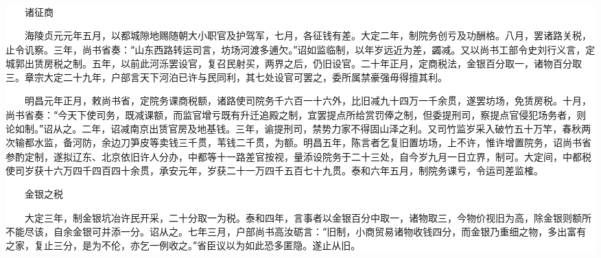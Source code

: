 　　诸征商

　　海陵贞元元年五月，以都城隙地赐随朝大小职官及护驾军，七月，各征钱有差。大定二年，制院务创亏及功酬格。八月，罢诸路关税，止令讥察。三年，尚书省奏：“山东西路转运司言，坊场河渡多逋欠。”诏如监临制，以年岁远近为差，蠲减。又以尚书工部令史刘行义言，定城郭出赁房税之制。五年，以前此河泺罢设官，复召民射买，两界之后，仍旧设官。二十年正月，定商税法，金银百分取一，诸物百分取三。章宗大定二十九年，户部言天下河泊已许与民同利，其七处设官可罢之，委所属禁豪强毋得擅其利。

　　明昌元年正月，敕尚书省，定院务课商税额，诸路使司院务千六百一十六外，比旧减九十四万一千余贯，遂罢坊场，免赁房税。十月，尚书省奏：“今天下使司务，既减课额，而监官增亏既有升迁追殿之制，宜罢提点所给赏罚俸之制，但委提刑司，察提点官侵犯场务者，则论如制。”诏从之。二年，诏减南京出赁官房及地基钱。三年，谕提刑司，禁势力家不得固山泽之利。又司竹监岁采入破竹五十万竿，春秋两次输都水监，备河防，余边刀笋皮等卖钱三千贯，苇钱二千贯，为额。明昌五年，陈言者乞复旧置坊场，上不许，惟许增置院务，诏尚书省参酌定制，遂拟辽东、北京依旧许人分办，中都等十一路差官按视，量添设院务于二十三处，自今岁九月一日立界，制可。大定间，中都税使司岁获十六万四千四百四十余贯，承安元年，岁获二十一万四千五百七十九贯。泰和六年五月，制院务课亏，令运司差监榷。

　　金银之税

　　大定三年，制金银坑冶许民开采，二十分取一为税。泰和四年，言事者以金银百分中取一，诸物取三，今物价视旧为高，除金银则额所不能尽该，自余金银可并添一分。诏从之。七年三月，户部尚书高汝砺言：“旧制，小商贸易诸物收钱四分，而金银乃重细之物，多出富有之家，复止三分，是为不伦，亦乞一例收之。”省臣议以为如此恐多匿隐。遂止从旧。